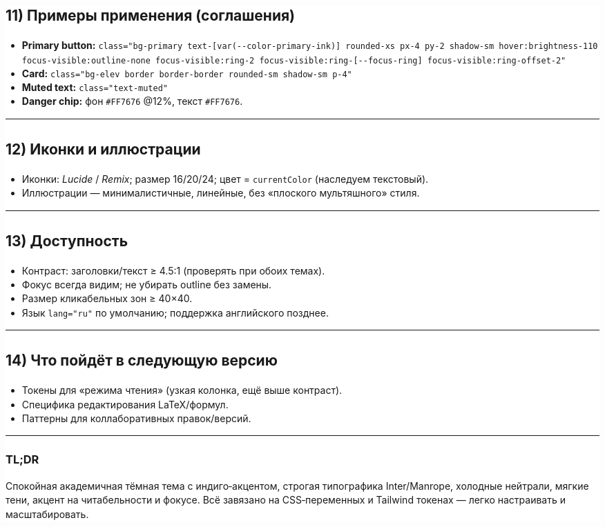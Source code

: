 
## 11) Примеры применения (соглашения)

* **Primary button:** `class="bg-primary text-[var(--color-primary-ink)] rounded-xs px-4 py-2 shadow-sm hover:brightness-110 focus-visible:outline-none focus-visible:ring-2 focus-visible:ring-[--focus-ring] focus-visible:ring-offset-2"`
* **Card:** `class="bg-elev border border-border rounded-sm shadow-sm p-4"`
* **Muted text:** `class="text-muted"`
* **Danger chip:** фон `#FF7676` @12%, текст `#FF7676`.

---

## 12) Иконки и иллюстрации

* Иконки: *Lucide* / *Remix*; размер 16/20/24; цвет = `currentColor` (наследуем текстовый).
* Иллюстрации — минималистичные, линейные, без «плоского мультяшного» стиля.

---

## 13) Доступность

* Контраст: заголовки/текст ≥ 4.5:1 (проверять при обоих темах).
* Фокус всегда видим; не убирать outline без замены.
* Размер кликабельных зон ≥ 40×40.
* Язык `lang="ru"` по умолчанию; поддержка английского позднее.

---

## 14) Что пойдёт в следующую версию

* Токены для «режима чтения» (узкая колонка, ещё выше контраст).
* Специфика редактирования LaTeX/формул.
* Паттерны для коллаборативных правок/версий.

---

### TL;DR

Спокойная академичная тёмная тема с индиго‑акцентом, строгая типографика Inter/Manrope, холодные нейтрали, мягкие тени, акцент на читабельности и фокусе. Всё завязано на CSS‑переменных и Tailwind токенах — легко настраивать и масштабировать.
